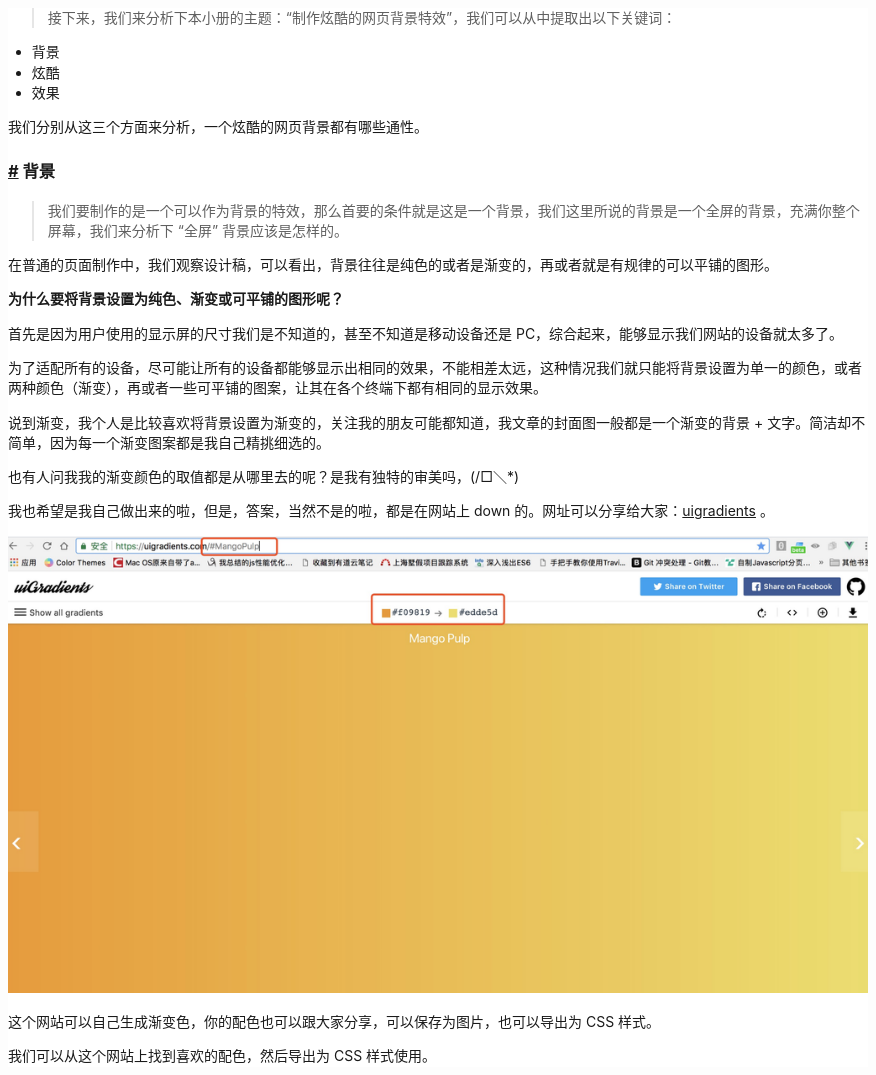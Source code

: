 > 接下来，我们来分析下本小册的主题：“制作炫酷的网页背景特效”，我们可以从中提取出以下关键词：

*   背景
*   炫酷
*   效果

我们分别从这三个方面来分析，一个炫酷的网页背景都有哪些通性。

### [#](#背景) 背景

> 我们要制作的是一个可以作为背景的特效，那么首要的条件就是这是一个背景，我们这里所说的背景是一个全屏的背景，充满你整个屏幕，我们来分析下 “全屏” 背景应该是怎样的。

在普通的页面制作中，我们观察设计稿，可以看出，背景往往是纯色的或者是渐变的，再或者就是有规律的可以平铺的图形。

**为什么要将背景设置为纯色、渐变或可平铺的图形呢？**

首先是因为用户使用的显示屏的尺寸我们是不知道的，甚至不知道是移动设备还是 PC，综合起来，能够显示我们网站的设备就太多了。

为了适配所有的设备，尽可能让所有的设备都能够显示出相同的效果，不能相差太远，这种情况我们就只能将背景设置为单一的颜色，或者两种颜色（渐变），再或者一些可平铺的图案，让其在各个终端下都有相同的显示效果。

说到渐变，我个人是比较喜欢将背景设置为渐变的，关注我的朋友可能都知道，我文章的封面图一般都是一个渐变的背景 \+ 文字。简洁却不简单，因为每一个渐变图案都是我自己精挑细选的。

也有人问我我的渐变颜色的取值都是从哪里去的呢？是我有独特的审美吗，(/□＼*)

我也希望是我自己做出来的啦，但是，答案，当然不是的啦，都是在网站上 down 的。网址可以分享给大家：[uigradients](https://uigradients.com/#MangoPulp) 。

![uigradients](36.png)

这个网站可以自己生成渐变色，你的配色也可以跟大家分享，可以保存为图片，也可以导出为 CSS 样式。

我们可以从这个网站上找到喜欢的配色，然后导出为 CSS 样式使用。
